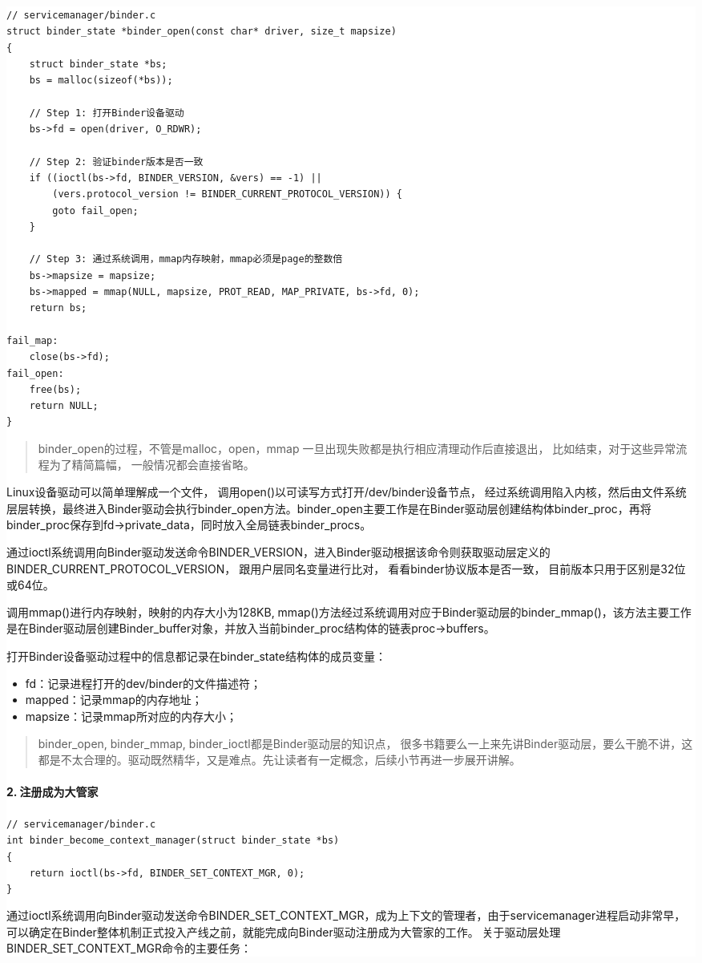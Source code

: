     // servicemanager/binder.c
    struct binder_state *binder_open(const char* driver, size_t mapsize)
    {
        struct binder_state *bs;
        bs = malloc(sizeof(*bs));

        // Step 1: 打开Binder设备驱动
        bs->fd = open(driver, O_RDWR);

        // Step 2: 验证binder版本是否一致
        if ((ioctl(bs->fd, BINDER_VERSION, &vers) == -1) ||
            (vers.protocol_version != BINDER_CURRENT_PROTOCOL_VERSION)) {
            goto fail_open;
        }

        // Step 3: 通过系统调用，mmap内存映射，mmap必须是page的整数倍
        bs->mapsize = mapsize;
        bs->mapped = mmap(NULL, mapsize, PROT_READ, MAP_PRIVATE, bs->fd, 0);
        return bs;

    fail_map:
        close(bs->fd);
    fail_open:
        free(bs);
        return NULL;
    }

> binder_open的过程，不管是malloc，open，mmap 一旦出现失败都是执行相应清理动作后直接退出， 比如结束，对于这些异常流程为了精简篇幅， 一般情况都会直接省略。

Linux设备驱动可以简单理解成一个文件， 调用open()以可读写方式打开/dev/binder设备节点， 经过系统调用陷入内核，然后由文件系统层层转换，最终进入Binder驱动会执行binder_open方法。binder_open主要工作是在Binder驱动层创建结构体binder_proc，再将binder_proc保存到fd->private_data，同时放入全局链表binder_procs。

通过ioctl系统调用向Binder驱动发送命令BINDER_VERSION，进入Binder驱动根据该命令则获取驱动层定义的BINDER_CURRENT_PROTOCOL_VERSION，
跟用户层同名变量进行比对， 看看binder协议版本是否一致， 目前版本只用于区别是32位或64位。

调用mmap()进行内存映射，映射的内存大小为128KB, mmap()方法经过系统调用对应于Binder驱动层的binder_mmap()，该方法主要工作是在Binder驱动层创建Binder_buffer对象，并放入当前binder_proc结构体的链表proc->buffers。

打开Binder设备驱动过程中的信息都记录在binder_state结构体的成员变量：

- fd：记录进程打开的dev/binder的文件描述符；
- mapped：记录mmap的内存地址；
- mapsize：记录mmap所对应的内存大小；

> binder_open, binder_mmap, binder_ioctl都是Binder驱动层的知识点， 很多书籍要么一上来先讲Binder驱动层，要么干脆不讲，这都是不太合理的。驱动既然精华，又是难点。先让读者有一定概念，后续小节再进一步展开讲解。

#### 2. 注册成为大管家

    // servicemanager/binder.c
    int binder_become_context_manager(struct binder_state *bs)
    {
        return ioctl(bs->fd, BINDER_SET_CONTEXT_MGR, 0);
    }

通过ioctl系统调用向Binder驱动发送命令BINDER_SET_CONTEXT_MGR，成为上下文的管理者，由于servicemanager进程启动非常早，可以确定在Binder整体机制正式投入产线之前，就能完成向Binder驱动注册成为大管家的工作。 关于驱动层处理BINDER_SET_CONTEXT_MGR命令的主要任务：
